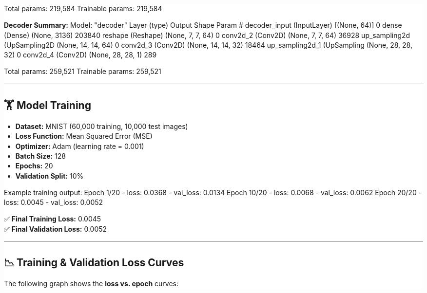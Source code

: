 Total params: 219,584
Trainable params: 219,584


**Decoder Summary:**
Model: "decoder"
Layer (type) Output Shape Param #
decoder_input (InputLayer) [(None, 64)] 0
dense (Dense) (None, 3136) 203840
reshape (Reshape) (None, 7, 7, 64) 0
conv2d_2 (Conv2D) (None, 7, 7, 64) 36928
up_sampling2d (UpSampling2D (None, 14, 14, 64) 0
conv2d_3 (Conv2D) (None, 14, 14, 32) 18464
up_sampling2d_1 (UpSampling (None, 28, 28, 32) 0
conv2d_4 (Conv2D) (None, 28, 28, 1) 289

Total params: 259,521
Trainable params: 259,521


---

## 🏋️ Model Training

- **Dataset:** MNIST (60,000 training, 10,000 test images)
- **Loss Function:** Mean Squared Error (MSE)
- **Optimizer:** Adam (learning rate = 0.001)
- **Batch Size:** 128
- **Epochs:** 20
- **Validation Split:** 10%

Example training output:
Epoch 1/20 - loss: 0.0368 - val_loss: 0.0134
Epoch 10/20 - loss: 0.0068 - val_loss: 0.0062
Epoch 20/20 - loss: 0.0045 - val_loss: 0.0052


✅ **Final Training Loss:** 0.0045  
✅ **Final Validation Loss:** 0.0052  

---

## 📉 Training & Validation Loss Curves

The following graph shows the **loss vs. epoch** curves:
